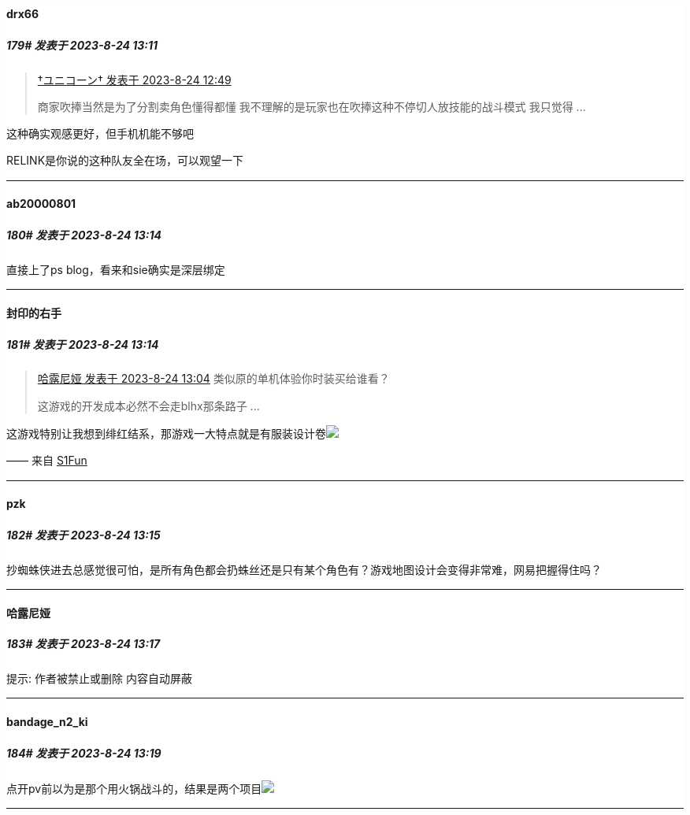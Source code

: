 ####  drx66  
##### 179#       发表于 2023-8-24 13:11

<blockquote><a href="httphttps://stage1st.com/2b/forum.php?mod=redirect&amp;goto=findpost&amp;pid=62146173&amp;ptid=2148902" target="_blank">†ユニコーン† 发表于 2023-8-24 12:49</a>

商家吹捧当然是为了分割卖角色懂得都懂 我不理解的是玩家也在吹捧这种不停切人放技能的战斗模式 我只觉得 ...</blockquote>
这种确实观感更好，但手机机能不够吧

RELINK是你说的这种队友全在场，可以观望一下

*****

####  ab20000801  
##### 180#       发表于 2023-8-24 13:14

直接上了ps blog，看来和sie确实是深层绑定

*****

####  封印的右手  
##### 181#       发表于 2023-8-24 13:14

<blockquote><a href="httphttps://stage1st.com/2b/forum.php?mod=redirect&amp;goto=findpost&amp;pid=62146363&amp;ptid=2148902" target="_blank">哈露尼娅 发表于 2023-8-24 13:04</a>
类似原的单机体验你时装买给谁看？

这游戏的开发成本必然不会走blhx那条路子 ...</blockquote>
这游戏特别让我想到绯红结系，那游戏一大特点就是有服装设计卷<img src="https://static.stage1st.com/image/smiley/face2017/067.png" referrerpolicy="no-referrer">

—— 来自 [S1Fun](https://s1fun.koalcat.com)

*****

####  pzk  
##### 182#       发表于 2023-8-24 13:15

抄蜘蛛侠进去总感觉很可怕，是所有角色都会扔蛛丝还是只有某个角色有？游戏地图设计会变得非常难，网易把握得住吗？

*****

####  哈露尼娅  
##### 183#       发表于 2023-8-24 13:17

提示: 作者被禁止或删除 内容自动屏蔽

*****

####  bandage_n2_ki  
##### 184#       发表于 2023-8-24 13:19

点开pv前以为是那个用火锅战斗的，结果是两个项目<img src="https://static.stage1st.com/image/smiley/face2017/105.png" referrerpolicy="no-referrer">

*****
